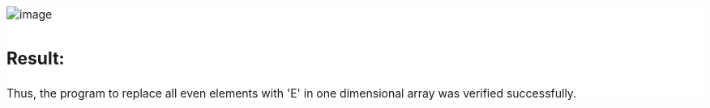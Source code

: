 ![image](https://github.com/user-attachments/assets/3235f066-8938-4799-b6e4-bb853b0262d0)


## Result:

Thus, the program to replace all even elements with 'E' in one dimensional array was verified successfully.



